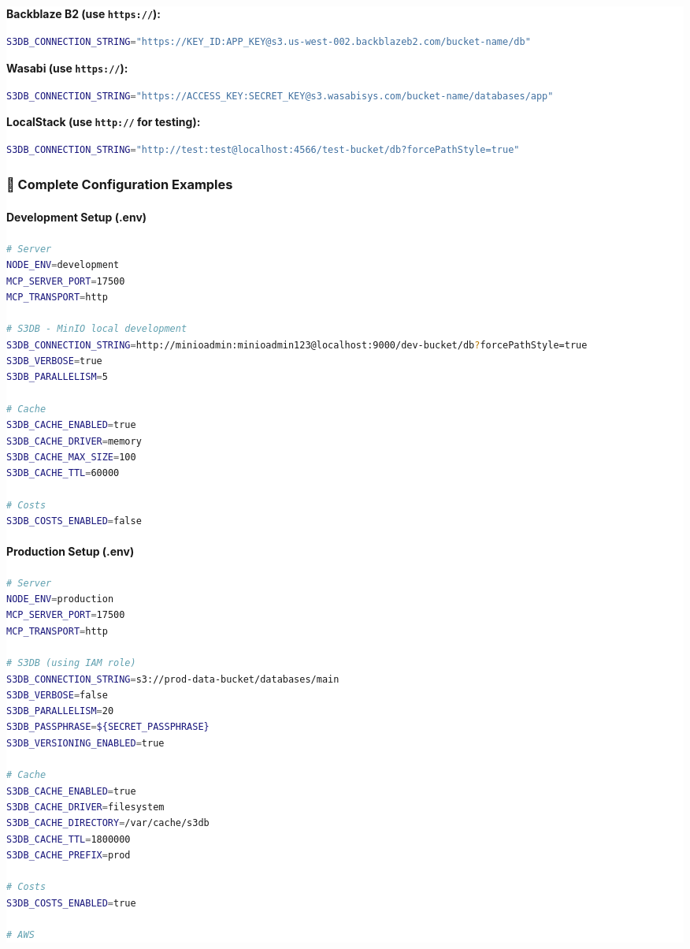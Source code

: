 **Backblaze B2 (use `https://`):**
```bash
S3DB_CONNECTION_STRING="https://KEY_ID:APP_KEY@s3.us-west-002.backblazeb2.com/bucket-name/db"
```

**Wasabi (use `https://`):**
```bash
S3DB_CONNECTION_STRING="https://ACCESS_KEY:SECRET_KEY@s3.wasabisys.com/bucket-name/databases/app"
```

**LocalStack (use `http://` for testing):**
```bash
S3DB_CONNECTION_STRING="http://test:test@localhost:4566/test-bucket/db?forcePathStyle=true"
```

### 📁 Complete Configuration Examples

#### **Development Setup (.env)**

```bash
# Server
NODE_ENV=development
MCP_SERVER_PORT=17500
MCP_TRANSPORT=http

# S3DB - MinIO local development
S3DB_CONNECTION_STRING=http://minioadmin:minioadmin123@localhost:9000/dev-bucket/db?forcePathStyle=true
S3DB_VERBOSE=true
S3DB_PARALLELISM=5

# Cache
S3DB_CACHE_ENABLED=true
S3DB_CACHE_DRIVER=memory
S3DB_CACHE_MAX_SIZE=100
S3DB_CACHE_TTL=60000

# Costs
S3DB_COSTS_ENABLED=false
```

#### **Production Setup (.env)**

```bash
# Server
NODE_ENV=production
MCP_SERVER_PORT=17500
MCP_TRANSPORT=http

# S3DB (using IAM role)
S3DB_CONNECTION_STRING=s3://prod-data-bucket/databases/main
S3DB_VERBOSE=false
S3DB_PARALLELISM=20
S3DB_PASSPHRASE=${SECRET_PASSPHRASE}
S3DB_VERSIONING_ENABLED=true

# Cache
S3DB_CACHE_ENABLED=true
S3DB_CACHE_DRIVER=filesystem
S3DB_CACHE_DIRECTORY=/var/cache/s3db
S3DB_CACHE_TTL=1800000
S3DB_CACHE_PREFIX=prod

# Costs
S3DB_COSTS_ENABLED=true

# AWS
```